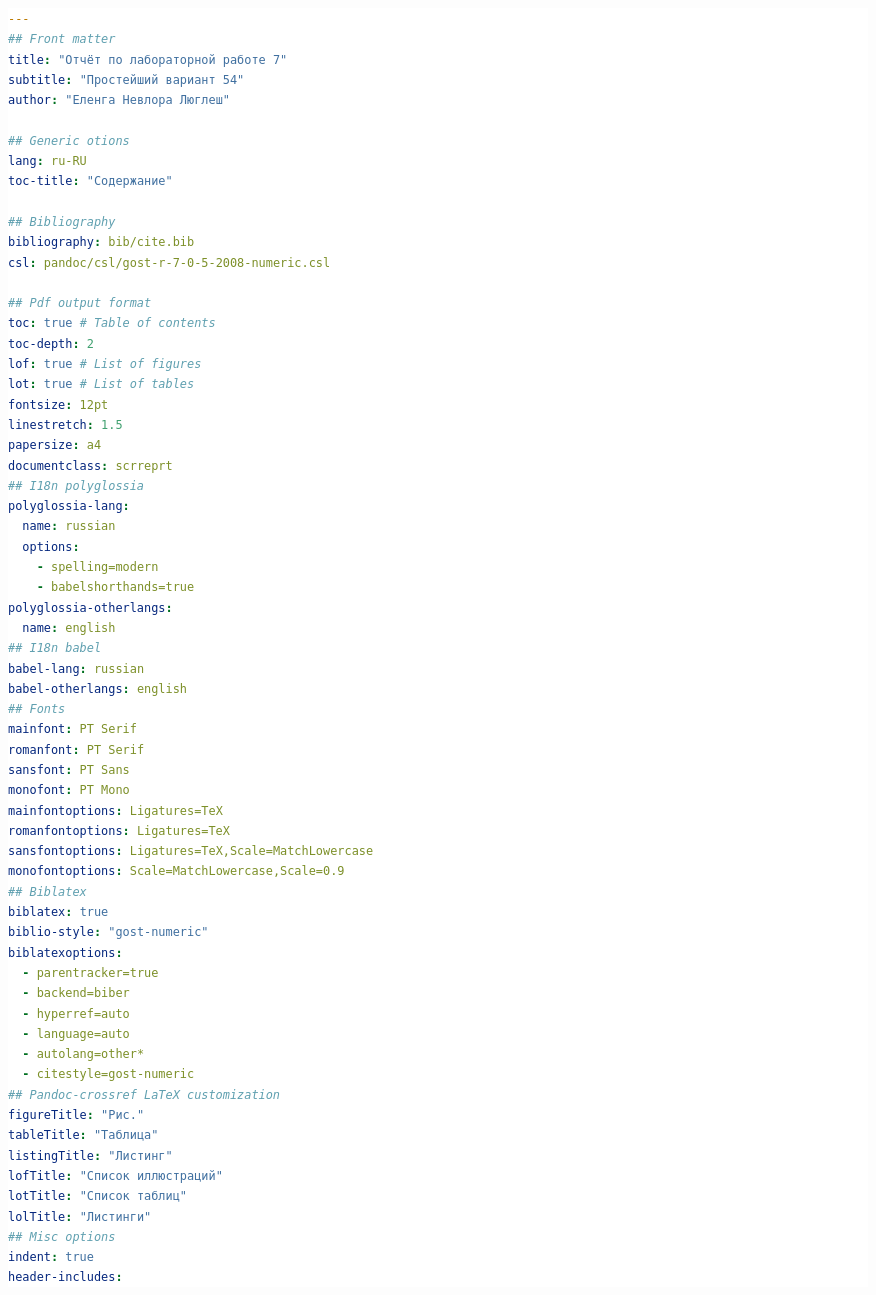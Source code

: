 ```yaml
---
## Front matter
title: "Отчёт по лабораторной работе 7"
subtitle: "Простейший вариант 54"
author: "Еленга Невлора Люглеш"

## Generic otions
lang: ru-RU
toc-title: "Содержание"

## Bibliography
bibliography: bib/cite.bib
csl: pandoc/csl/gost-r-7-0-5-2008-numeric.csl

## Pdf output format
toc: true # Table of contents
toc-depth: 2
lof: true # List of figures
lot: true # List of tables
fontsize: 12pt
linestretch: 1.5
papersize: a4
documentclass: scrreprt
## I18n polyglossia
polyglossia-lang:
  name: russian
  options:
	- spelling=modern
	- babelshorthands=true
polyglossia-otherlangs:
  name: english
## I18n babel
babel-lang: russian
babel-otherlangs: english
## Fonts
mainfont: PT Serif
romanfont: PT Serif
sansfont: PT Sans
monofont: PT Mono
mainfontoptions: Ligatures=TeX
romanfontoptions: Ligatures=TeX
sansfontoptions: Ligatures=TeX,Scale=MatchLowercase
monofontoptions: Scale=MatchLowercase,Scale=0.9
## Biblatex
biblatex: true
biblio-style: "gost-numeric"
biblatexoptions:
  - parentracker=true
  - backend=biber
  - hyperref=auto
  - language=auto
  - autolang=other*
  - citestyle=gost-numeric
## Pandoc-crossref LaTeX customization
figureTitle: "Рис."
tableTitle: "Таблица"
listingTitle: "Листинг"
lofTitle: "Список иллюстраций"
lotTitle: "Список таблиц"
lolTitle: "Листинги"
## Misc options
indent: true
header-includes:
```